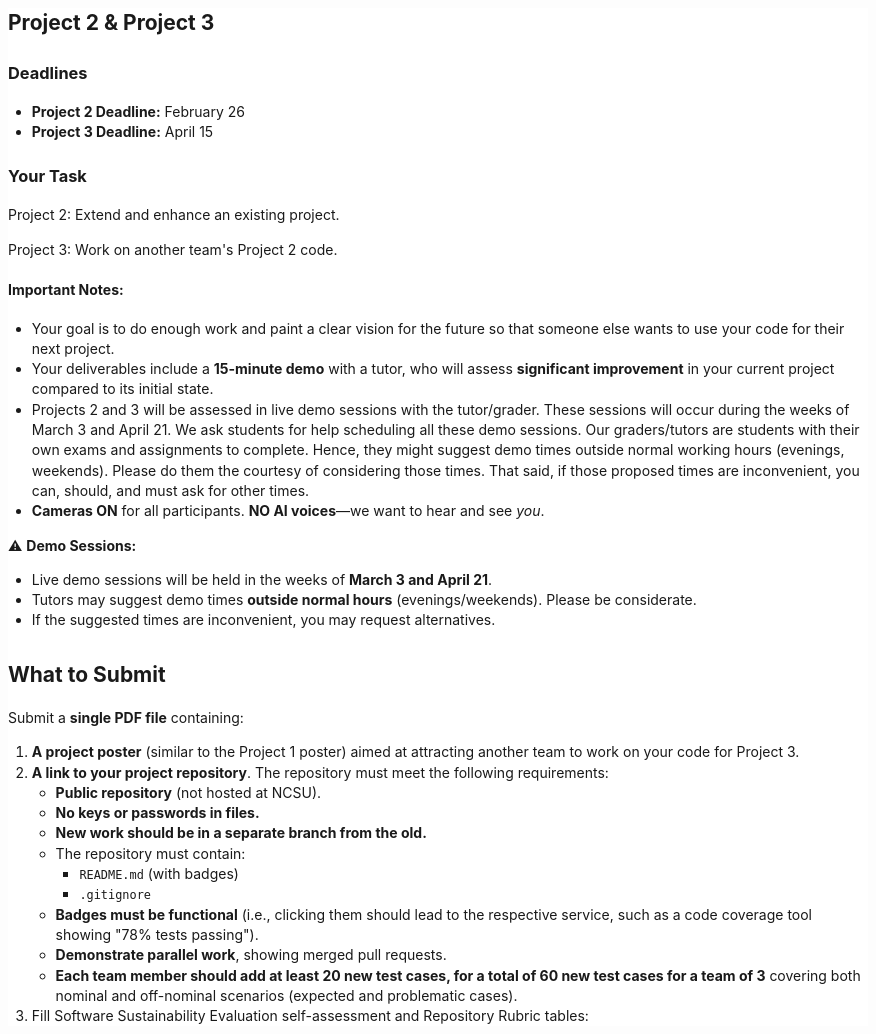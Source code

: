 


## Project 2 & Project 3


### Deadlines


- **Project 2 Deadline:** February 26
- **Project 3 Deadline:** April 15


### Your Task


Project 2: Extend and enhance an existing project.


Project 3: Work on another team's Project 2 code.


#### Important Notes:


- Your goal is to do enough work and paint a clear vision for the future so that someone else wants to use your code for their next project.
- Your deliverables include a **15-minute demo** with a tutor, who will assess **significant improvement** in your current project compared to its initial state.
- Projects 2 and 3 will be assessed in live demo sessions with the tutor/grader. These sessions will occur during the weeks of March 3 and April 21. We ask students for help scheduling all these demo sessions. Our graders/tutors are students with their own exams and assignments to complete. Hence, they might suggest demo times outside normal working hours (evenings, weekends). Please do them the courtesy of considering those times. That said, if those proposed times are inconvenient, you can, should, and must ask for other times.
- **Cameras ON** for all participants. **NO AI voices**—we want to hear and see *you*.  


  


⚠️ **Demo Sessions:**


- Live demo sessions will be held in the weeks of **March 3 and April 21**.
- Tutors may suggest demo times **outside normal hours** (evenings/weekends). Please be considerate.
- If the suggested times are inconvenient, you may request alternatives.


## What to Submit


Submit a **single PDF file** containing:


1. **A project poster** (similar to the Project 1 poster) aimed at attracting another team to work on your code for Project 3.
2. **A link to your project repository**. The repository must meet the following requirements:
   - **Public repository** (not hosted at NCSU).
   - **No keys or passwords in files.**
   - **New work should be in a separate branch from the old.**
   - The repository must contain:
     - `README.md` (with badges)
     - `.gitignore`
   - **Badges must be functional** (i.e., clicking them should lead to the respective service, such as a code coverage tool showing "78% tests passing").
   - **Demonstrate parallel work**, showing merged pull requests.
   - **Each team member should add at least 20 new test cases, for a total of 60 new test cases for a team of 3** covering both nominal and off-nominal scenarios (expected and problematic cases).
3. Fill Software Sustainability Evaluation self-assessment and Repository Rubric tables:
